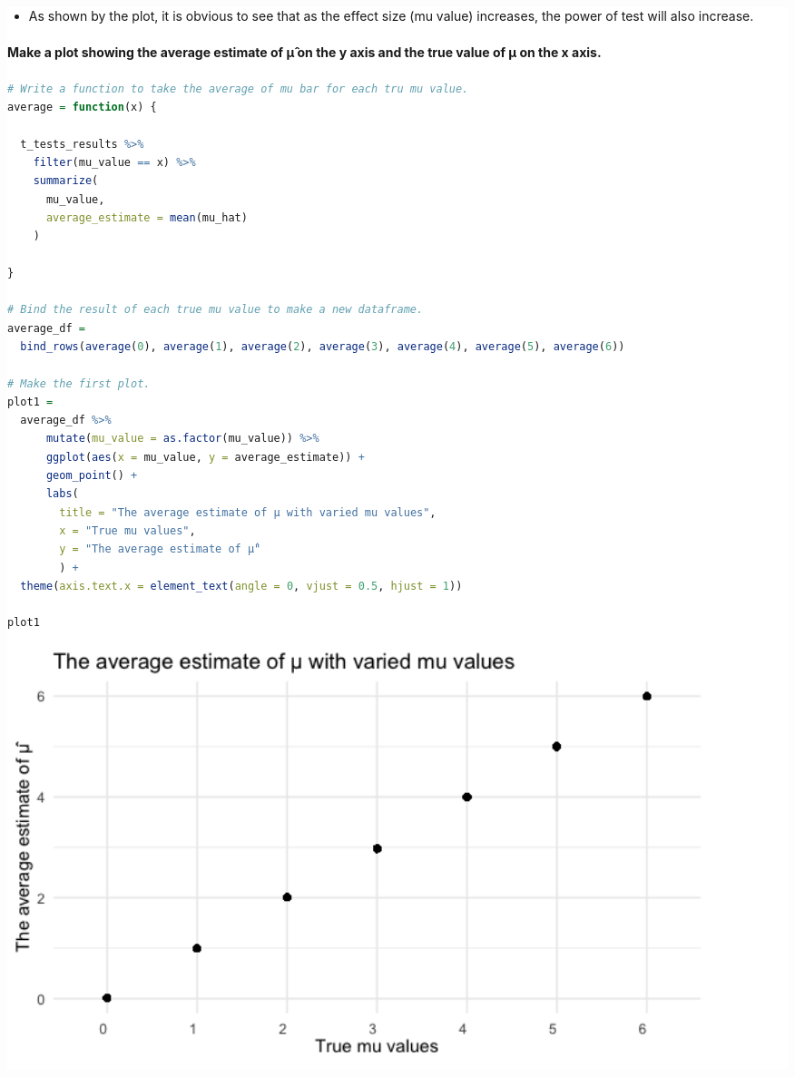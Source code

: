   - As shown by the plot, it is obvious to see that as the effect size
    (mu value) increases, the power of test will also increase.

#### Make a plot showing the average estimate of μ̂ on the y axis and the true value of μ on the x axis.

``` r
# Write a function to take the average of mu bar for each tru mu value.
average = function(x) {
  
  t_tests_results %>% 
    filter(mu_value == x) %>% 
    summarize(
      mu_value,
      average_estimate = mean(mu_hat)
    )
  
}

# Bind the result of each true mu value to make a new dataframe.
average_df = 
  bind_rows(average(0), average(1), average(2), average(3), average(4), average(5), average(6))

# Make the first plot.
plot1 = 
  average_df %>% 
      mutate(mu_value = as.factor(mu_value)) %>% 
      ggplot(aes(x = mu_value, y = average_estimate)) +
      geom_point() +
      labs(
        title = "The average estimate of μ with varied mu values",
        x = "True mu values",
        y = "The average estimate of μ̂"
        ) +
  theme(axis.text.x = element_text(angle = 0, vjust = 0.5, hjust = 1))

plot1
```

<img src="p8105_hw5_zy2442_files/figure-gfm/unnamed-chunk-12-1.png" width="90%" />

